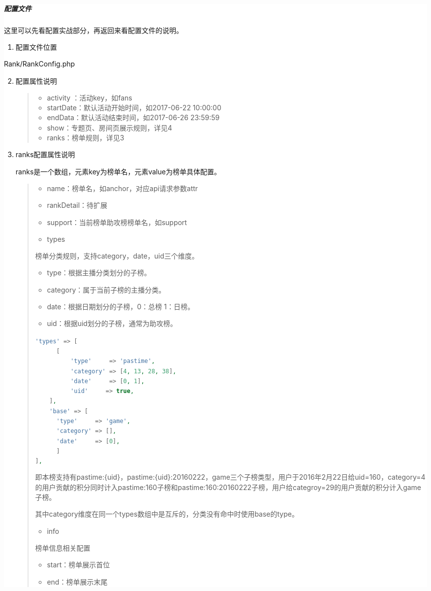 
##### 配置文件

这里可以先看配置实战部分，再返回来看配置文件的说明。

1. 配置文件位置

Rank/RankConfig.php

2. 配置属性说明

   >* activity ：活动key，如fans
   >* startDate：默认活动开始时间，如2017-06-22 10:00:00
   >* endData：默认活动结束时间，如2017-06-26 23:59:59
   >* show：专题页、房间页展示规则，详见4
   >* ranks：榜单规则，详见3

3. ranks配置属性说明

   ranks是一个数组，元素key为榜单名，元素value为榜单具体配置。

   >* name：榜单名，如anchor，对应api请求参数attr
   >
   >* rankDetail：待扩展
   >
   >* support：当前榜单助攻榜榜单名，如support
   >
   >* types
   >
   >  榜单分类规则，支持category，date，uid三个维度。
   >
   >  * type：根据主播分类划分的子榜。
   >
   >
   >  * category：属于当前子榜的主播分类。
   >  * date：根据日期划分的子榜，0：总榜 1：日榜。
   >  * uid：根据uid划分的子榜，通常为助攻榜。
   >
   >  ~~~php
   >  'types' => [
   >    	[
   >        	'type'     => 'pastime',             
   >        	'category' => [4, 13, 28, 38],     
   >        	'date'     => [0, 1],                
   >        	'uid'     => true,                  
   >      ],
   >      'base' => [
   >      	'type'     => 'game',
   >      	'category' => [],
   >      	'date'     => [0],
   >    	]
   >  ],
   >  ~~~
   >
   >  即本榜支持有pastime:{uid}，pastime:{uid}:20160222，game三个子榜类型，用户于2016年2月22日给uid=160，category=4的用户贡献的积分同时计入pastime:160子榜和pastime:160:20160222子榜，用户给categroy=29的用户贡献的积分计入game子榜。
   >
   >  其中category维度在同一个types数组中是互斥的，分类没有命中时使用base的type。
   >
   >* info
   >
   >  榜单信息相关配置
   >
   >  * start：榜单展示首位
   >
   >  * end：榜单展示末尾
   >